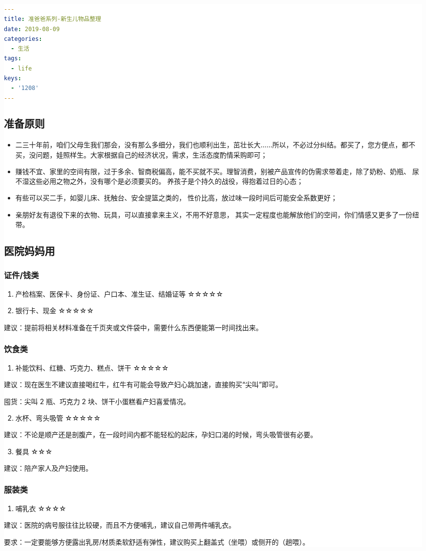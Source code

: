 ```yaml
---
title: 准爸爸系列-新生儿物品整理
date: 2019-08-09
categories:
  - 生活
tags:
  - life
keys:
  - '1208'
---
```


## 准备原则

- 二三十年前，咱们父母生我们那会，没有那么多细分，我们也顺利出生，茁壮长大……所以，不必过分纠结。都买了，您方便点，都不买，没问题，娃照样生。大家根据自己的经济状况，需求，生活态度酌情采购即可；

- 赚钱不宜、家里的空间有限，过于多余、智商税偏高，能不买就不买。理智消费，别被产品宣传的伪需求带着走，除了奶粉、奶瓶、 尿不湿这些必用之物之外，没有哪个是必须要买的。 养孩子是个持久的战役，得抱着过日的心态；

- 有些可以买二手，如婴儿床、抚触台、安全提篮之类的， 性价比高，放过味一段时间后可能安全系数更好；

- 亲朋好友有退役下来的衣物、玩具，可以直接拿来主义，不用不好意思， 其实一定程度也能解放他们的空间，你们情感又更多了一份纽带。

## 医院妈妈用

### 证件/钱类

1. 产检档案、医保卡、身份证、户口本、准生证、结婚证等 ☆☆☆☆☆

2. 银行卡、现金 ☆☆☆☆☆

建议：提前将相关材料准备在千页夹或文件袋中，需要什么东西便能第一时间找出来。

### 饮食类

1. 补能饮料、红糖、巧克力、糕点、饼干 ☆☆☆☆☆

建议：现在医生不建议直接喝红牛，红牛有可能会导致产妇心跳加速，直接购买“尖叫”即可。

囤货：尖叫 2 瓶、巧克力 2 块、饼干小蛋糕看产妇喜爱情况。

2. 水杯、弯头吸管 ☆☆☆☆☆

建议：不论是顺产还是剖腹产，在一段时间内都不能轻松的起床，孕妇口渴的时候，弯头吸管很有必要。

3. 餐具 ☆☆☆

建议：陪产家人及产妇使用。

### 服装类

1. 哺乳衣 ☆☆☆☆

建议：医院的病号服往往比较硬，而且不方便哺乳，建议自己带两件哺乳衣。

要求：一定要能够方便露出乳房/材质柔软舒适有弹性，建议购买上翻盖式（坐喂）或侧开的（趟喂）。

